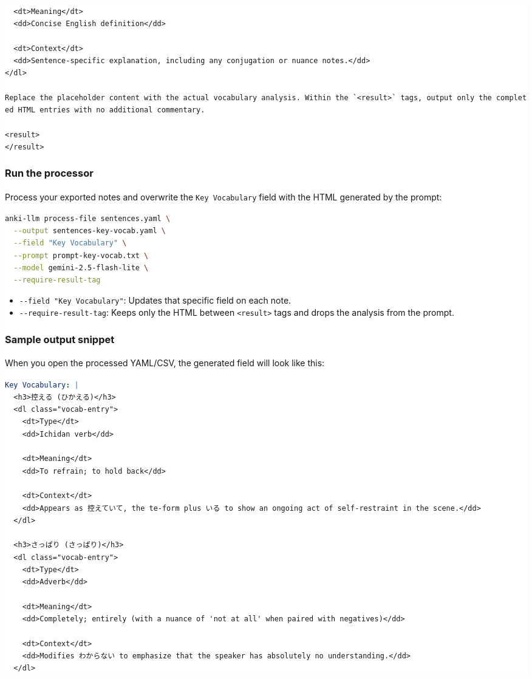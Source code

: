 ```
  <dt>Meaning</dt>
  <dd>Concise English definition</dd>

  <dt>Context</dt>
  <dd>Sentence-specific explanation, including any conjugation or nuance notes.</dd>
</dl>

Replace the placeholder content with the actual vocabulary analysis. Within the `<result>` tags, output only the completed HTML entries with no additional commentary.

<result>
</result>
```

### Run the processor

Process your exported notes and overwrite the `Key Vocabulary` field with the
HTML generated by the prompt:

```bash
anki-llm process-file sentences.yaml \
  --output sentences-key-vocab.yaml \
  --field "Key Vocabulary" \
  --prompt prompt-key-vocab.txt \
  --model gemini-2.5-flash-lite \
  --require-result-tag
```

- `--field "Key Vocabulary"`: Updates that specific field on each note.
- `--require-result-tag`: Keeps only the HTML between `<result>` tags and drops
  the analysis from the prompt.

### Sample output snippet

When you open the processed YAML/CSV, the generated field will look like this:

```yaml
Key Vocabulary: |
  <h3>控える (ひかえる)</h3>
  <dl class="vocab-entry">
    <dt>Type</dt>
    <dd>Ichidan verb</dd>

    <dt>Meaning</dt>
    <dd>To refrain; to hold back</dd>

    <dt>Context</dt>
    <dd>Appears as 控えていて, the te-form plus いる to show an ongoing act of self-restraint in the scene.</dd>
  </dl>

  <h3>さっぱり (さっぱり)</h3>
  <dl class="vocab-entry">
    <dt>Type</dt>
    <dd>Adverb</dd>

    <dt>Meaning</dt>
    <dd>Completely; entirely (with a nuance of 'not at all' when paired with negatives)</dd>

    <dt>Context</dt>
    <dd>Modifies わからない to emphasize that the speaker has absolutely no understanding.</dd>
  </dl>
```
